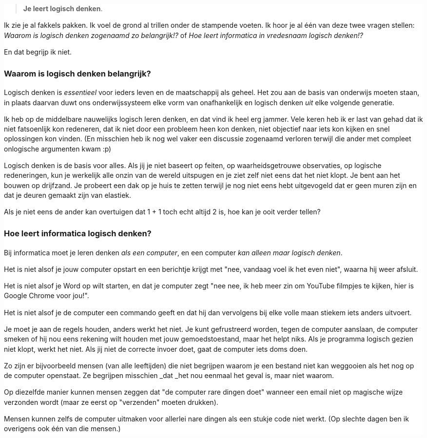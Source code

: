 > **Je leert logisch denken**.

Ik zie je al fakkels pakken. Ik voel de grond al trillen onder de stampende voeten. Ik hoor je al één van deze twee vragen stellen: _Waarom is logisch denken zogenaamd zo belangrijk!?_ of _Hoe leert informatica in vredesnaam logisch denken!?_

En dat begrijp ik niet.

### Waarom is logisch denken belangrijk?

Logisch denken is _essentieel_ voor ieders leven en de maatschappij als geheel. Het zou aan de basis van onderwijs moeten staan, in plaats daarvan duwt ons onderwijssysteem elke vorm van onafhankelijk en logisch denken _uit_ elke volgende generatie.

Ik heb op de middelbare nauwelijks logisch leren denken, en dat vind ik heel erg jammer. Vele keren heb ik er last van gehad dat ik niet fatsoenlijk kon redeneren, dat ik niet door een probleem heen kon denken, niet objectief naar iets kon kijken en snel oplossingen kon vinden. (En misschien heb ik nog wel vaker een discussie zogenaamd verloren terwijl die ander met compleet onlogische argumenten kwam :p)

Logisch denken is de basis voor alles. Als jij je niet baseert op feiten, op waarheidsgetrouwe observaties, op logische redeneringen, kun je werkelijk alle onzin van de wereld uitspugen en je ziet zelf niet eens dat het niet klopt. Je bent aan het bouwen op drijfzand. Je probeert een dak op je huis te zetten terwijl je nog niet eens hebt uitgevogeld dat er geen muren zijn en dat je deuren gemaakt zijn van elastiek. 

Als je niet eens de ander kan overtuigen dat 1 + 1 toch echt altijd 2 is, hoe kan je ooit verder tellen?

### Hoe leert informatica logisch denken?

Bij informatica moet je leren denken _als een computer_, en een computer _kan alleen maar logisch denken_.

Het is niet alsof je jouw computer opstart en een berichtje krijgt met "nee, vandaag voel ik het even niet", waarna hij weer afsluit. 

Het is niet alsof je Word op wilt starten, en dat je computer zegt "nee nee, ik heb meer zin om YouTube filmpjes te kijken, hier is Google Chrome voor jou!". 

Het is niet alsof je de computer een commando geeft en dat hij dan vervolgens bij elke volle maan stiekem iets anders uitvoert.

Je moet je aan de regels houden, anders werkt het niet. Je kunt gefrustreerd worden, tegen de computer aanslaan, de computer smeken of hij nou eens rekening wilt houden met jouw gemoedstoestand, maar het helpt niks. Als je programma logisch gezien niet klopt, werkt het niet. Als jij niet de correcte invoer doet, gaat de computer iets doms doen.

Zo zijn er bijvoorbeeld mensen (van alle leeftijden) die niet begrijpen waarom je een bestand niet kan weggooien als het nog op de computer openstaat. Ze begrijpen misschien _dat _het nou eenmaal het geval is, maar niet waarom. 

Op diezelfde manier kunnen mensen zeggen dat "de computer rare dingen doet" wanneer een email niet op magische wijze verzonden wordt (maar ze eerst op "verzenden" moeten drukken). 

Mensen kunnen zelfs de computer uitmaken voor allerlei nare dingen als een stukje code niet werkt. (Op slechte dagen ben ik overigens ook één van die mensen.)
